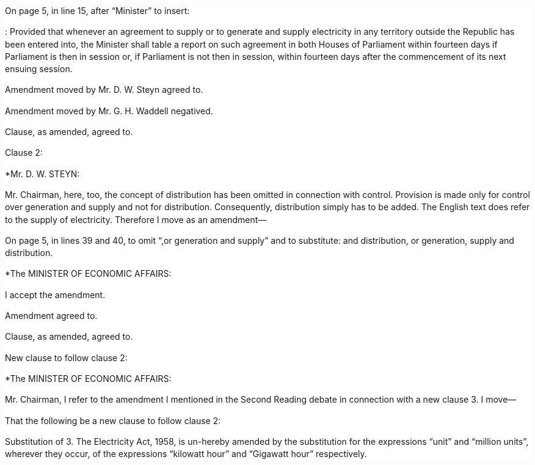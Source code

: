 <block name="quote">On page 5, in line 15, after &#x201C;Minister&#x201D; to insert:</block>

<block name="quote">: Provided that whenever an agreement to supply or to generate and supply electricity in any territory outside the Republic has been entered into, the Minister shall table a report on such agreement in both Houses of Parliament within fourteen days if Parliament is then in session or, if Parliament is not then in session, within fourteen days after the commencement of its next ensuing session.</block>

<p>Amendment moved by Mr. D. W. Steyn agreed to.</p>

<p>Amendment moved by Mr. G. H. Waddell negatived.</p>

<p>Clause, as amended, agreed to.</p>

<p>Clause 2:</p>

</speech>

<speech by="#steyn">

<from>*Mr. <person refersTo="hansard_za">D. W. STEYN</person>:</from>

<p>Mr. Chairman, here, too, the concept of distribution has been omitted in connection with control. Provision is made only for control over generation and supply and not for distribution. Consequently, distribution simply has to be added. The English text does refer to the supply of electricity. Therefore I move as an amendment&#x2014;</p>

<block name="quote">On page 5, in lines 39 and 40, to omit &#x201C;,or generation and supply&#x201D; and to substitute: <span class="col_2353-2354" refersTo="page_1193"/>and distribution, or generation, supply and distribution.</block>

</speech>

<speech by="#minister_of_economic_affairs">

<from>*The <person refersTo="hansard_za">MINISTER OF ECONOMIC AFFAIRS</person>:</from>

<p>I accept the amendment.</p>

<p>Amendment agreed to.</p>

<p>Clause, as amended, agreed to.</p>

<p>New clause to follow clause 2:</p>

</speech>

<speech by="#minister_of_economic_affairs">

<from>*The <person refersTo="hansard_za">MINISTER OF ECONOMIC AFFAIRS</person>:</from>

<p>Mr. Chairman, I refer to the amendment I mentioned in the Second Reading debate in connection with a new clause 3. I move&#x2014;</p>

<block name="quote">That the following be a new clause to follow clause 2:</block>

<block name="quote">Substitution of 3. The Electricity Act, 1958, is un-hereby amended by the substitution for the expressions &#x201C;unit&#x201D; and &#x201C;million units&#x201D;, wherever they occur, of the expressions &#x201C;kilowatt hour&#x201D; and &#x201C;Gigawatt hour&#x201D; respectively.</block>

